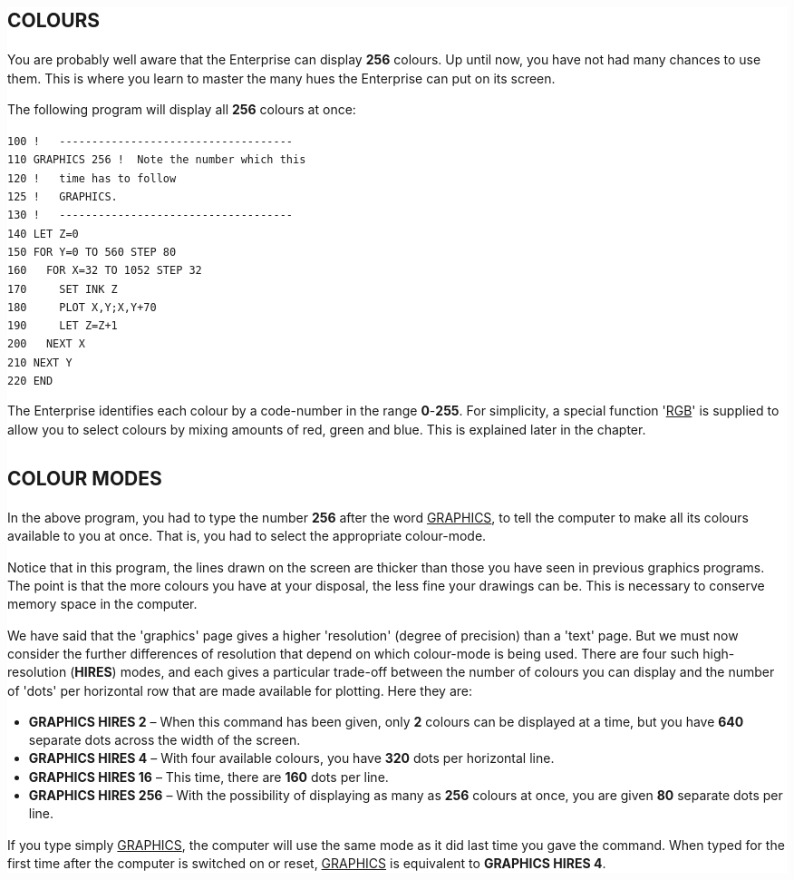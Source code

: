 ## COLOURS

You are probably well aware that the Enterprise can display **256** colours. Up until now, you have not had many chances to use them. This is where you learn to master the many hues the Enterprise can put on its screen.

The following program will display all **256** colours at once:
```
100 !	------------------------------------
110 GRAPHICS 256 !	Note the number which this
120 !	time has to follow
125 !	GRAPHICS.
130 !	------------------------------------
140 LET Z=0
150 FOR Y=0 TO 560 STEP 80
160   FOR X=32 TO 1052 STEP 32
170     SET INK Z
180     PLOT X,Y;X,Y+70
190     LET Z=Z+1
200   NEXT X
210 NEXT Y
220 END
```
The Enterprise identifies each colour by a code-number in the range **0**-**255**. For simplicity, a special function '[RGB](man_fn-rgb.md)' is supplied to allow you to select colours by mixing amounts of red, green and blue. This is explained later in the chapter.

## COLOUR MODES

In the above program, you had to type the number **256** after the word [GRAPHICS](man_cs-graphics.md), to tell the computer to make all its colours available to you at once. That is, you had to select the appropriate colour-mode.

Notice that in this program, the lines drawn on the screen are thicker than those you have seen in previous graphics programs. The point is that the more colours you have at your disposal, the less fine your drawings can be. This is necessary to conserve memory space in the computer.

We have said that the 'graphics' page gives a higher 'resolution' (degree of precision) than a 'text' page. But we must now consider the further differences of resolution that depend on which colour-mode is being used. There are four such high-resolution (**HIRES**) modes, and each gives a particular trade-off between the number of colours you can display and the number of 'dots' per horizontal row that are made available for plotting. Here they are:

 - **GRAPHICS HIRES 2** – When this command has been given, only **2** colours can be displayed at a time, but you have **640** separate dots across the width of the screen.
 - **GRAPHICS HIRES 4** – With four available colours, you have **320** dots per horizontal line.
 - **GRAPHICS HIRES 16** – This time, there are **160** dots per line.
 - **GRAPHICS HIRES 256** – With the possibility of displaying as many as **256** colours at once, you are given **80** separate dots per line.

If you type simply [GRAPHICS](man_cs-graphics.md), the computer will use the same mode as it did last time you gave the command. When typed for the first time after the computer is switched on or reset, [GRAPHICS](man_cs-graphics.md) is equivalent to **GRAPHICS HIRES 4**.
